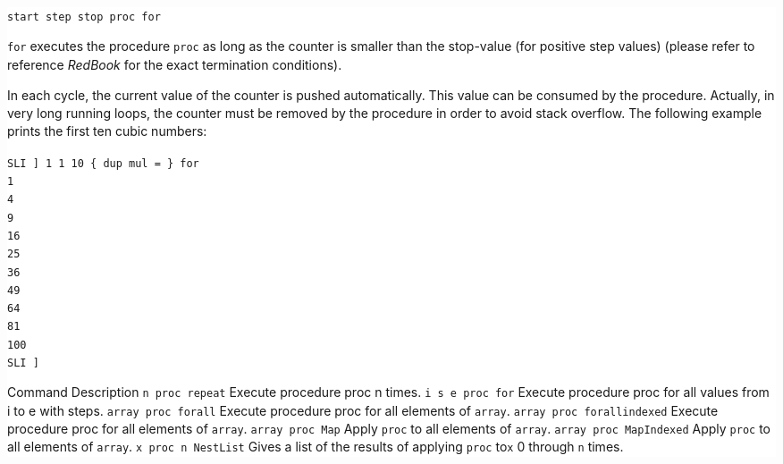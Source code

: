 
    start step stop proc for


`for` executes the procedure `proc` as long as the
 counter is smaller than the stop-value (for positive step values) (please refer to reference *RedBook* for the exact termination conditions).

In each cycle, the current value of the counter is pushed
 automatically. This value can be consumed by the
 procedure. Actually, in very long running loops, the counter
 must be removed by the procedure in order to avoid stack
 overflow. The following example prints the first ten cubic
 numbers:


    SLI ] 1 1 10 { dup mul = } for
    1
    4
    9
    16
    25
    36
    49
    64
    81
    100                                                                             
    SLI ]

Command
Description
`n proc repeat`
Execute procedure proc n times.
`i s e proc for`
Execute procedure proc for all values from i to e with steps.
`array proc forall`
Execute procedure proc for all elements of `array`.
`array proc forallindexed`
Execute procedure proc for all elements of `array`.
`array proc Map`
Apply `proc` to all elements of `array`.
`array proc MapIndexed`
Apply `proc` to all elements of `array`.
`x proc n NestList`
Gives a list of the results of applying `proc` to`x` 0 through `n` times.
